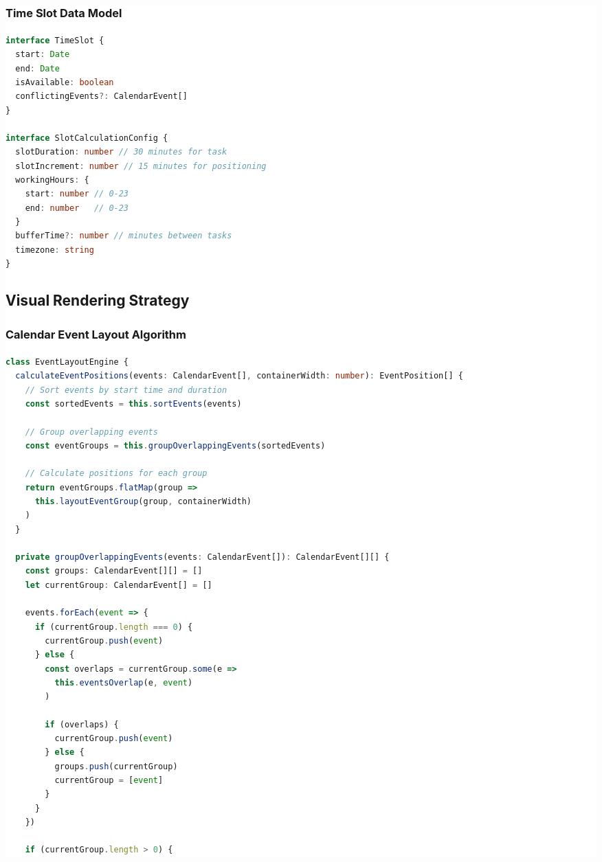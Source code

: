 ### Time Slot Data Model

```typescript
interface TimeSlot {
  start: Date
  end: Date
  isAvailable: boolean
  conflictingEvents?: CalendarEvent[]
}

interface SlotCalculationConfig {
  slotDuration: number // 30 minutes for task
  slotIncrement: number // 15 minutes for positioning
  workingHours: {
    start: number // 0-23
    end: number   // 0-23
  }
  bufferTime?: number // minutes between tasks
  timezone: string
}
```

## Visual Rendering Strategy

### Calendar Event Layout Algorithm

```typescript
class EventLayoutEngine {
  calculateEventPositions(events: CalendarEvent[], containerWidth: number): EventPosition[] {
    // Sort events by start time and duration
    const sortedEvents = this.sortEvents(events)
    
    // Group overlapping events
    const eventGroups = this.groupOverlappingEvents(sortedEvents)
    
    // Calculate positions for each group
    return eventGroups.flatMap(group => 
      this.layoutEventGroup(group, containerWidth)
    )
  }
  
  private groupOverlappingEvents(events: CalendarEvent[]): CalendarEvent[][] {
    const groups: CalendarEvent[][] = []
    let currentGroup: CalendarEvent[] = []
    
    events.forEach(event => {
      if (currentGroup.length === 0) {
        currentGroup.push(event)
      } else {
        const overlaps = currentGroup.some(e => 
          this.eventsOverlap(e, event)
        )
        
        if (overlaps) {
          currentGroup.push(event)
        } else {
          groups.push(currentGroup)
          currentGroup = [event]
        }
      }
    })
    
    if (currentGroup.length > 0) {
```

  [calendarId: string]: boolean